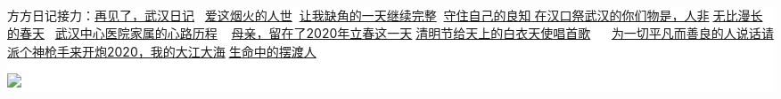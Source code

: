 方方日记接力：[再见了，武汉日记](http://mp.weixin.qq.com/s?__biz=MjM5MzU4NjU4OQ==&mid=2650813058&idx=2&sn=fb2cbe477dd16b2351b07626ddf199e6&chksm=bd605e708a17d7669e0fcc6566522d2050410cd63581a476a950622a473c6db80276aaf04a6f&scene=21#wechat_redirect)   [爱这烟火的人世](http://mp.weixin.qq.com/s?__biz=MjM5MzU4NjU4OQ==&mid=2650813068&idx=2&sn=3c40630af3b31239510d71244e4dcf7b&chksm=bd605e7e8a17d768dc8c375d0303b027ef28313ec49a5e2628e000db1ac4bc5531a272be4277&scene=21#wechat_redirect)  [让我缺角的一天继续完整](http://mp.weixin.qq.com/s?__biz=MjM5MzU4NjU4OQ==&mid=2650813080&idx=2&sn=84aaf04c75fc102364fb4c59b9ec0f5b&chksm=bd605e6a8a17d77c55edc5d9caefa38e32d193cbe5f0651656f9a6a7f68e3cac6b0d8f917d2a&scene=21#wechat_redirect)  [守住自己的良知](http://mp.weixin.qq.com/s?__biz=MjM5MzU4NjU4OQ==&mid=2650813098&idx=2&sn=fd4e04faa9470c0d6cf86a5e907623dd&chksm=bd605e588a17d74ed41bc0e350188d212ae2ba63cfa575bae202d79380239e0c2618c1d8996e&scene=21#wechat_redirect)[ 在汉口祭武汉的你们](http://mp.weixin.qq.com/s?__biz=MjM5MzU4NjU4OQ==&mid=2650813111&idx=1&sn=d1fc8cdd7f3b6fb0d44ba3f485fd7f37&chksm=bd605e458a17d753a97444f6cea9d562d9efc542353038554f26d66ae95ddbe3f8d0731fe642&scene=21#wechat_redirect)[物是，人非](http://mp.weixin.qq.com/s?__biz=MjM5MzU4NjU4OQ==&mid=2650813111&idx=2&sn=15475b89349071c4d368457696044500&chksm=bd605e458a17d7539ccc9f3c27eaf6856cce5659c62520a15a729ceafa5389d990204053eeee&scene=21#wechat_redirect) [无比漫长的春天](http://mp.weixin.qq.com/s?__biz=MjM5MzU4NjU4OQ==&mid=2650813120&idx=1&sn=94a9fb542122a2b6527fa6436f686c92&chksm=bd605e328a17d724822bdfbfd522fdc58a841edda32817a494ac9cc17d9905c1b8d1a4b6ffe9&scene=21#wechat_redirect)   [武汉中心医院家属的心路历程](http://mp.weixin.qq.com/s?__biz=MjM5MzU4NjU4OQ==&mid=2650813126&idx=1&sn=d618000131c53bf72b1a6f56a3e81edb&chksm=bd605e348a17d7221bb6583c8ac8dcf85279c265017c8f4c4d7deca9f30af011aa43ab56f8ec&scene=21#wechat_redirect)    [母亲，留在了2020年立春这一天](http://mp.weixin.qq.com/s?__biz=MjM5MzU4NjU4OQ==&mid=2650813139&idx=1&sn=4c98742f716367199a8562dfcfd7d7dd&chksm=bd605e218a17d7374c2ad7977e7d51b8411c76c129d2b69a877bb085b6cae8768e3e65e7a3c9&scene=21#wechat_redirect) [清明节给天上的白衣天使唱首歌](http://mp.weixin.qq.com/s?__biz=MjM5MzU4NjU4OQ==&mid=2650813157&idx=1&sn=b0fb56308b7cba7c1cd44b1cacde49c8&chksm=bd605e178a17d7018ab2249466133cfd46ca66d5687dd01a6b48b750a2acb148e65e1d70a7d8&scene=21#wechat_redirect)      [为一切平凡而善良的人说话](http://mp.weixin.qq.com/s?__biz=MjM5MzU4NjU4OQ==&mid=2650813162&idx=1&sn=0eaa034e2fa3a115c5a3d0f9f38b16a8&chksm=bd605e188a17d70e3de4f9f7931e607d47a07d31bc66a0b083cd241b6d92c9627cbb83dde17a&scene=21#wechat_redirect)[请派个神枪手来开炮](http://mp.weixin.qq.com/s?__biz=MjM5MzU4NjU4OQ==&mid=2650813169&idx=2&sn=1d414b9b70c1349cda436b4fe9a5e76b&chksm=bd605e038a17d715dc2e231a2a601178cde85d5472f2e5328563ee160206ec8921a5a12c3043&scene=21#wechat_redirect)[2020，我的大江大海](http://mp.weixin.qq.com/s?__biz=MjM5MzU4NjU4OQ==&mid=2650813179&idx=1&sn=1b0d5375d4c79425d4c76914e4a9a168&chksm=bd605e098a17d71f7f519b41d0d9fba8a895f80be5fb01861f49c11419044ee16396590fba70&scene=21#wechat_redirect) [生命中的摆渡人](http://mp.weixin.qq.com/s?__biz=MjM5MzU4NjU4OQ==&mid=2650813193&idx=1&sn=5a9f22d3890fd9371210c584b4d54ad7&chksm=bd605ffb8a17d6ede1065ad8700daf2d76412de1e634b036200bfac60b2aa9853ae3cc5e31bc&scene=21#wechat_redirect)

  

![](https://images.weserv.nl/?url=https%3A//mmbiz.qpic.cn/mmbiz_gif/3Y0yUviaJwF8f3pNq8P2DH9E4zGQ9Fa8Hic6LbBQlHuHQS0PSeKIOklZ7d0gkHp64IQPfSSsvRmia5PxGGrzKVprg/640%3Fwx_fmt%3Dgif)
